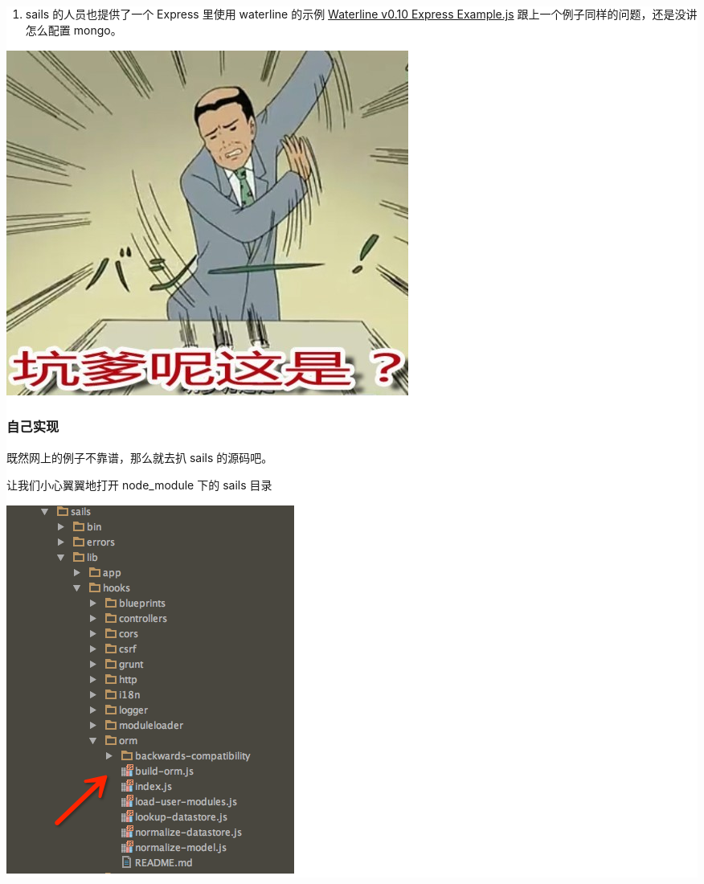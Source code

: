 1. sails 的人员也提供了一个 Express 里使用 waterline 的示例 [Waterline v0.10 Express Example.js](https://gist.github.com/mikermcneil/8443381)
跟上一个例子同样的问题，还是没讲怎么配置 mongo。

![-坑爹.jpg](image/-坑爹.jpg)

### 自己实现

既然网上的例子不靠谱，那么就去扒 sails 的源码吧。 

让我们小心翼翼地打开 node_module 下的 sails 目录

![-1461308934571.png](image/-1461308934571.png)
